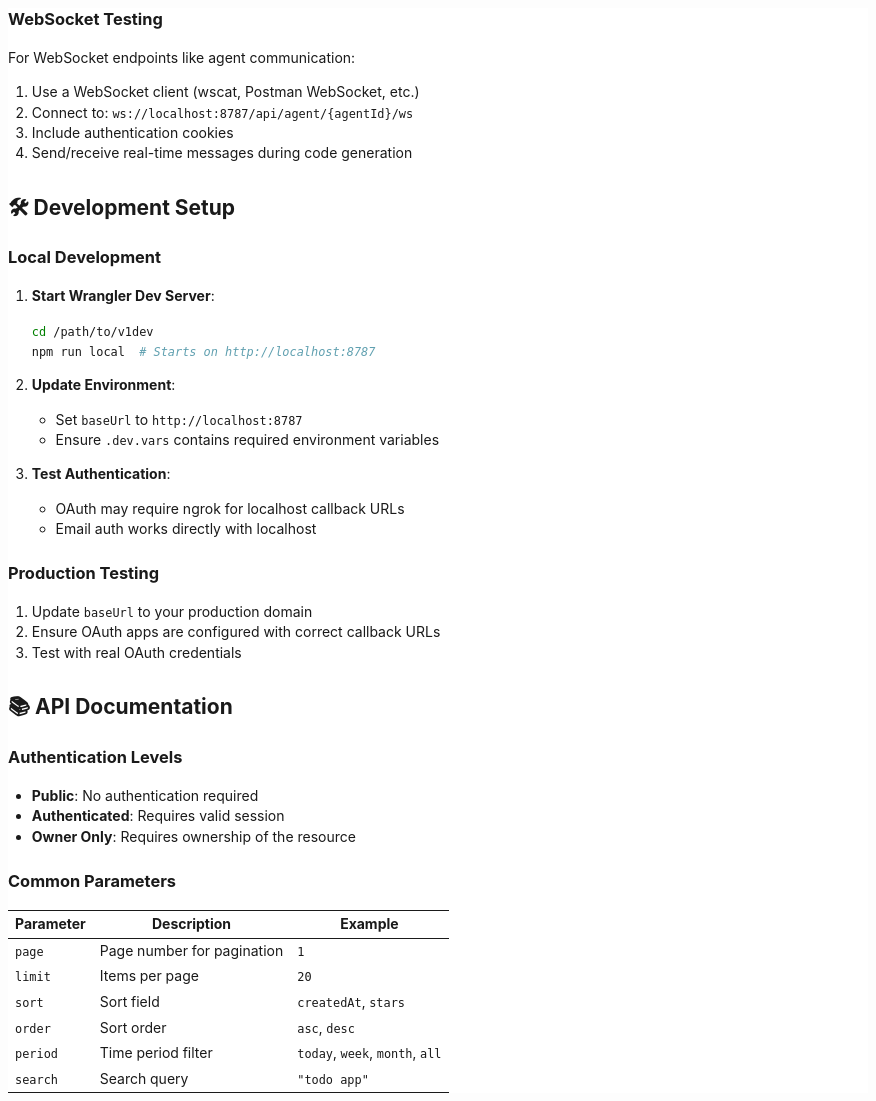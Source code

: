 ### WebSocket Testing

For WebSocket endpoints like agent communication:

1. Use a WebSocket client (wscat, Postman WebSocket, etc.)
2. Connect to: `ws://localhost:8787/api/agent/{agentId}/ws`
3. Include authentication cookies
4. Send/receive real-time messages during code generation

## 🛠️ Development Setup

### Local Development

1. **Start Wrangler Dev Server**:
   ```bash
   cd /path/to/v1dev
   npm run local  # Starts on http://localhost:8787
   ```

2. **Update Environment**:
   - Set `baseUrl` to `http://localhost:8787`
   - Ensure `.dev.vars` contains required environment variables

3. **Test Authentication**:
   - OAuth may require ngrok for localhost callback URLs
   - Email auth works directly with localhost

### Production Testing

1. Update `baseUrl` to your production domain
2. Ensure OAuth apps are configured with correct callback URLs
3. Test with real OAuth credentials

## 📚 API Documentation

### Authentication Levels

- **Public**: No authentication required
- **Authenticated**: Requires valid session
- **Owner Only**: Requires ownership of the resource

### Common Parameters

| Parameter | Description | Example |
|-----------|-------------|---------|
| `page` | Page number for pagination | `1` |
| `limit` | Items per page | `20` |
| `sort` | Sort field | `createdAt`, `stars` |
| `order` | Sort order | `asc`, `desc` |
| `period` | Time period filter | `today`, `week`, `month`, `all` |
| `search` | Search query | `"todo app"` |
